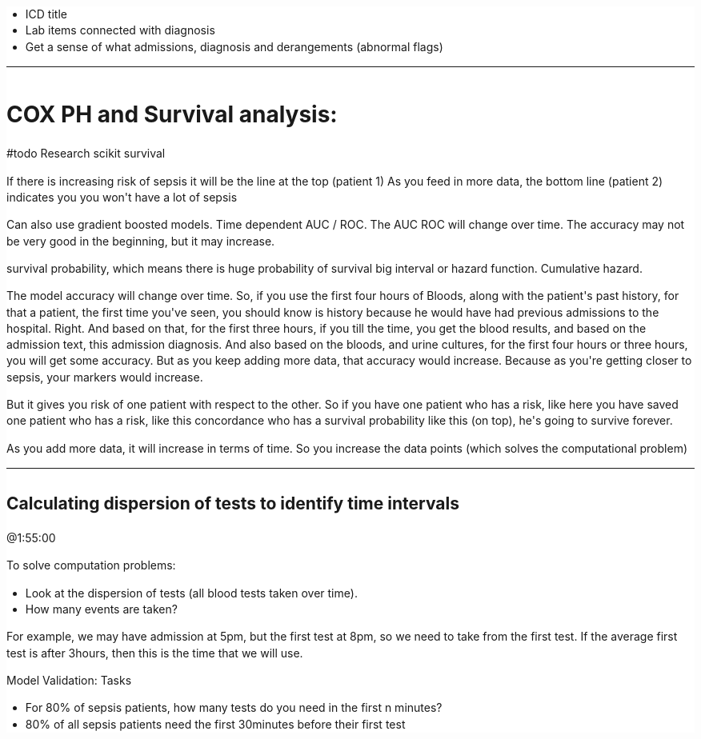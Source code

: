 - ICD title
- Lab items connected with diagnosis
- Get a sense of what admissions, diagnosis and derangements (abnormal flags)

---

# COX PH and Survival analysis:

#todo
Research scikit survival

If there is increasing risk of sepsis it will be the line at the top (patient 1)
As you feed in more data, the bottom line (patient 2) indicates you you won't have a lot of sepsis

Can also use gradient boosted models.
Time dependent AUC / ROC. The AUC ROC will change over time. The accuracy may not be very good in the beginning, but it may increase.

survival probability, which means there is huge probability of survival big interval or hazard function. Cumulative hazard.

The model accuracy will change over time. So, if you use the first four hours of Bloods, along with the patient's past history, for that a patient, the first time you've seen, you should know is history because he would have had previous admissions to the hospital. Right. And based on that, for the first three hours, if you till the time, you get the blood results, and based on the admission text, this admission diagnosis. And also based on the bloods, and urine cultures, for the first four hours or three hours, you will get some accuracy. But as you keep adding more data, that accuracy would increase. Because as you're getting closer to sepsis, your markers would increase.

But it gives you risk of one patient with respect to the other. So if you have one patient who has a risk, like here you have saved one patient who has a risk, like this concordance who has a survival probability like this (on top), he's going to survive forever.

As you add more data, it will increase in terms of time. So you increase the data points (which solves the computational problem)

---

## Calculating dispersion of tests to identify time intervals

@1:55:00

To solve computation problems:

- Look at the dispersion of tests (all blood tests taken over time).
- How many events are taken?

For example, we may have admission at 5pm, but the first test at 8pm, so we need to take from the first test. If the average first test is after 3hours, then this is the time that we will use.

Model Validation: Tasks

- For 80% of sepsis patients, how many tests do you need in the first n minutes?
- 80% of all sepsis patients need the first 30minutes before their first test
